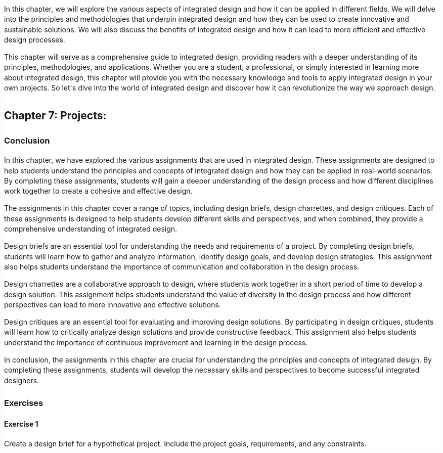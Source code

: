 In this chapter, we will explore the various aspects of integrated design and how it can be applied in different fields. We will delve into the principles and methodologies that underpin integrated design and how they can be used to create innovative and sustainable solutions. We will also discuss the benefits of integrated design and how it can lead to more efficient and effective design processes.

This chapter will serve as a comprehensive guide to integrated design, providing readers with a deeper understanding of its principles, methodologies, and applications. Whether you are a student, a professional, or simply interested in learning more about integrated design, this chapter will provide you with the necessary knowledge and tools to apply integrated design in your own projects. So let's dive into the world of integrated design and discover how it can revolutionize the way we approach design.


## Chapter 7: Projects:




### Conclusion

In this chapter, we have explored the various assignments that are used in integrated design. These assignments are designed to help students understand the principles and concepts of integrated design and how they can be applied in real-world scenarios. By completing these assignments, students will gain a deeper understanding of the design process and how different disciplines work together to create a cohesive and effective design.

The assignments in this chapter cover a range of topics, including design briefs, design charrettes, and design critiques. Each of these assignments is designed to help students develop different skills and perspectives, and when combined, they provide a comprehensive understanding of integrated design.

Design briefs are an essential tool for understanding the needs and requirements of a project. By completing design briefs, students will learn how to gather and analyze information, identify design goals, and develop design strategies. This assignment also helps students understand the importance of communication and collaboration in the design process.

Design charrettes are a collaborative approach to design, where students work together in a short period of time to develop a design solution. This assignment helps students understand the value of diversity in the design process and how different perspectives can lead to more innovative and effective solutions.

Design critiques are an essential tool for evaluating and improving design solutions. By participating in design critiques, students will learn how to critically analyze design solutions and provide constructive feedback. This assignment also helps students understand the importance of continuous improvement and learning in the design process.

In conclusion, the assignments in this chapter are crucial for understanding the principles and concepts of integrated design. By completing these assignments, students will develop the necessary skills and perspectives to become successful integrated designers.

### Exercises

#### Exercise 1
Create a design brief for a hypothetical project. Include the project goals, requirements, and any constraints.
